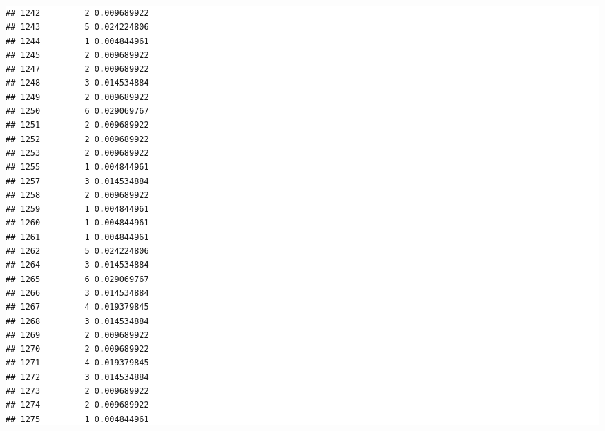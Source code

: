     ## 1242         2 0.009689922
    ## 1243         5 0.024224806
    ## 1244         1 0.004844961
    ## 1245         2 0.009689922
    ## 1247         2 0.009689922
    ## 1248         3 0.014534884
    ## 1249         2 0.009689922
    ## 1250         6 0.029069767
    ## 1251         2 0.009689922
    ## 1252         2 0.009689922
    ## 1253         2 0.009689922
    ## 1255         1 0.004844961
    ## 1257         3 0.014534884
    ## 1258         2 0.009689922
    ## 1259         1 0.004844961
    ## 1260         1 0.004844961
    ## 1261         1 0.004844961
    ## 1262         5 0.024224806
    ## 1264         3 0.014534884
    ## 1265         6 0.029069767
    ## 1266         3 0.014534884
    ## 1267         4 0.019379845
    ## 1268         3 0.014534884
    ## 1269         2 0.009689922
    ## 1270         2 0.009689922
    ## 1271         4 0.019379845
    ## 1272         3 0.014534884
    ## 1273         2 0.009689922
    ## 1274         2 0.009689922
    ## 1275         1 0.004844961